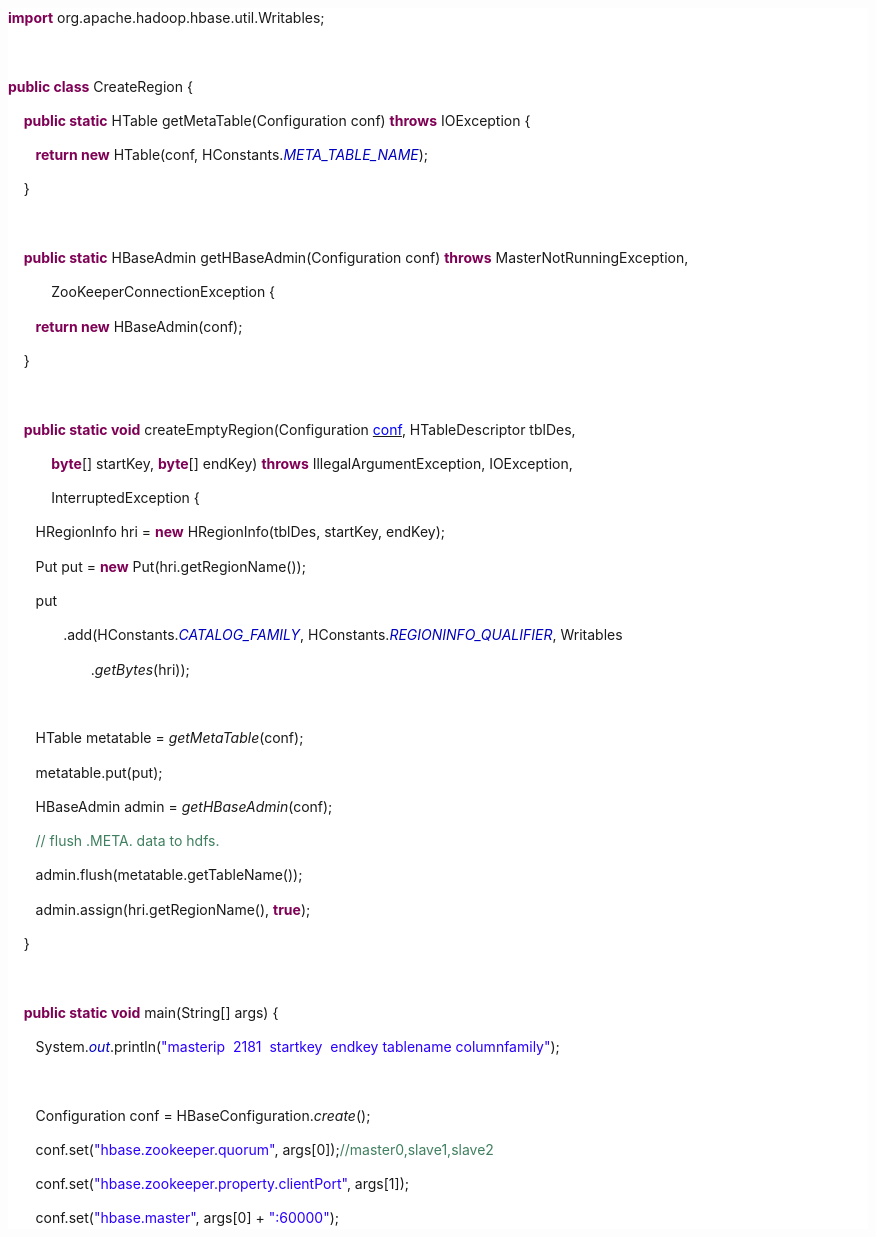 <p align="left"><strong><span style="color:#7F0055;">import</span></strong> org.apache.hadoop.hbase.util.Writables;</p>
<p align="left"> </p>
<p align="left"><strong><span style="color:#7F0055;">public</span> <span style="color:#7F0055;">
class</span></strong> CreateRegion {</p>
<p align="left">    <strong><span style="color:#7F0055;">public</span> <span style="color:#7F0055;">
static</span></strong> HTable getMetaTable(Configuration conf) <strong><span style="color:#7F0055;">throws</span></strong> IOException {</p>
<p align="left">       <strong><span style="color:#7F0055;">return</span> <span style="color:#7F0055;">
new</span></strong> HTable(conf, HConstants.<em><span style="color:#0000C0;">META_TABLE_NAME</span></em>);</p>
<p align="left">    }</p>
<p align="left"> </p>
<p align="left">    <strong><span style="color:#7F0055;">public</span> <span style="color:#7F0055;">
static</span></strong> HBaseAdmin getHBaseAdmin(Configuration conf) <strong><span style="color:#7F0055;">throws</span></strong> MasterNotRunningException,</p>
<p align="left">           ZooKeeperConnectionException {</p>
<p align="left">       <strong><span style="color:#7F0055;">return</span> <span style="color:#7F0055;">
new</span></strong> HBaseAdmin(conf);</p>
<p align="left">    }</p>
<p align="left"> </p>
<p align="left">    <strong><span style="color:#7F0055;">public</span> <span style="color:#7F0055;">
static</span> <span style="color:#7F0055;">void</span></strong> createEmptyRegion(Configuration
<u><span style="color:#0000FF;">conf</span></u>, HTableDescriptor tblDes,</p>
<p align="left">           <strong><span style="color:#7F0055;">byte</span></strong>[] startKey,
<strong><span style="color:#7F0055;">byte</span></strong>[] endKey) <strong><span style="color:#7F0055;">throws</span></strong> IllegalArgumentException, IOException,</p>
<p align="left">           InterruptedException {</p>
<p align="left">       HRegionInfo hri = <strong><span style="color:#7F0055;">new</span></strong> HRegionInfo(tblDes, startKey, endKey);</p>
<p align="left">       Put put = <strong><span style="color:#7F0055;">new</span></strong> Put(hri.getRegionName());</p>
<p align="left">       put</p>
<p align="left">              .add(HConstants.<em><span style="color:#0000C0;">CATALOG_FAMILY</span></em>, HConstants.<em><span style="color:#0000C0;">REGIONINFO_QUALIFIER</span></em>, Writables</p>
<p align="left">                     .<em>getBytes</em>(hri));</p>
<p align="left"> </p>
<p align="left">       HTable metatable = <em>getMetaTable</em>(conf);</p>
<p align="left">       metatable.put(put);</p>
<p align="left">       HBaseAdmin admin = <em>getHBaseAdmin</em>(conf);</p>
<p align="left">       <span style="color:#3F7F5F;">// flush .META. data to hdfs.</span></p>
<p align="left">       admin.flush(metatable.getTableName());</p>
<p align="left">       admin.assign(hri.getRegionName(), <strong><span style="color:#7F0055;">true</span></strong>);</p>
<p align="left">    }</p>
<p align="left"> </p>
<p align="left">    <strong><span style="color:#7F0055;">public</span> <span style="color:#7F0055;">
static</span> <span style="color:#7F0055;">void</span></strong> main(String[] args) {</p>
<p align="left">       System.<em><span style="color:#0000C0;">out</span></em>.println(<span style="color:#2A00FF;">"masterip  2181  startkey  endkey tablename columnfamily"</span>);</p>
<p align="left"> </p>
<p align="left">       Configuration conf = HBaseConfiguration.<em>create</em>();</p>
<p align="left">       conf.set(<span style="color:#2A00FF;">"hbase.zookeeper.quorum"</span>, args[0]);<span style="color:#3F7F5F;">//master0,slave1,slave2</span></p>
<p align="left">       conf.set(<span style="color:#2A00FF;">"hbase.zookeeper.property.clientPort"</span>, args[1]);</p>
<p align="left">       conf.set(<span style="color:#2A00FF;">"hbase.master"</span>, args[0] +
<span style="color:#2A00FF;">":60000"</span>);</p>